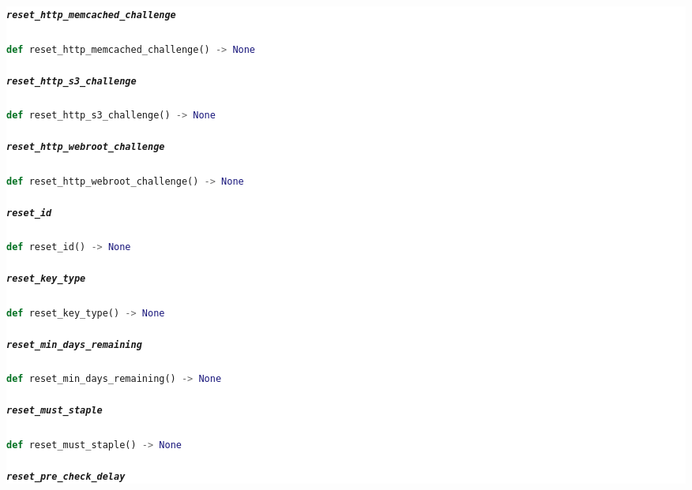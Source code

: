 ##### `reset_http_memcached_challenge` <a name="reset_http_memcached_challenge" id="@cdktf/provider-acme.certificate.Certificate.resetHttpMemcachedChallenge"></a>

```python
def reset_http_memcached_challenge() -> None
```

##### `reset_http_s3_challenge` <a name="reset_http_s3_challenge" id="@cdktf/provider-acme.certificate.Certificate.resetHttpS3Challenge"></a>

```python
def reset_http_s3_challenge() -> None
```

##### `reset_http_webroot_challenge` <a name="reset_http_webroot_challenge" id="@cdktf/provider-acme.certificate.Certificate.resetHttpWebrootChallenge"></a>

```python
def reset_http_webroot_challenge() -> None
```

##### `reset_id` <a name="reset_id" id="@cdktf/provider-acme.certificate.Certificate.resetId"></a>

```python
def reset_id() -> None
```

##### `reset_key_type` <a name="reset_key_type" id="@cdktf/provider-acme.certificate.Certificate.resetKeyType"></a>

```python
def reset_key_type() -> None
```

##### `reset_min_days_remaining` <a name="reset_min_days_remaining" id="@cdktf/provider-acme.certificate.Certificate.resetMinDaysRemaining"></a>

```python
def reset_min_days_remaining() -> None
```

##### `reset_must_staple` <a name="reset_must_staple" id="@cdktf/provider-acme.certificate.Certificate.resetMustStaple"></a>

```python
def reset_must_staple() -> None
```

##### `reset_pre_check_delay` <a name="reset_pre_check_delay" id="@cdktf/provider-acme.certificate.Certificate.resetPreCheckDelay"></a>
